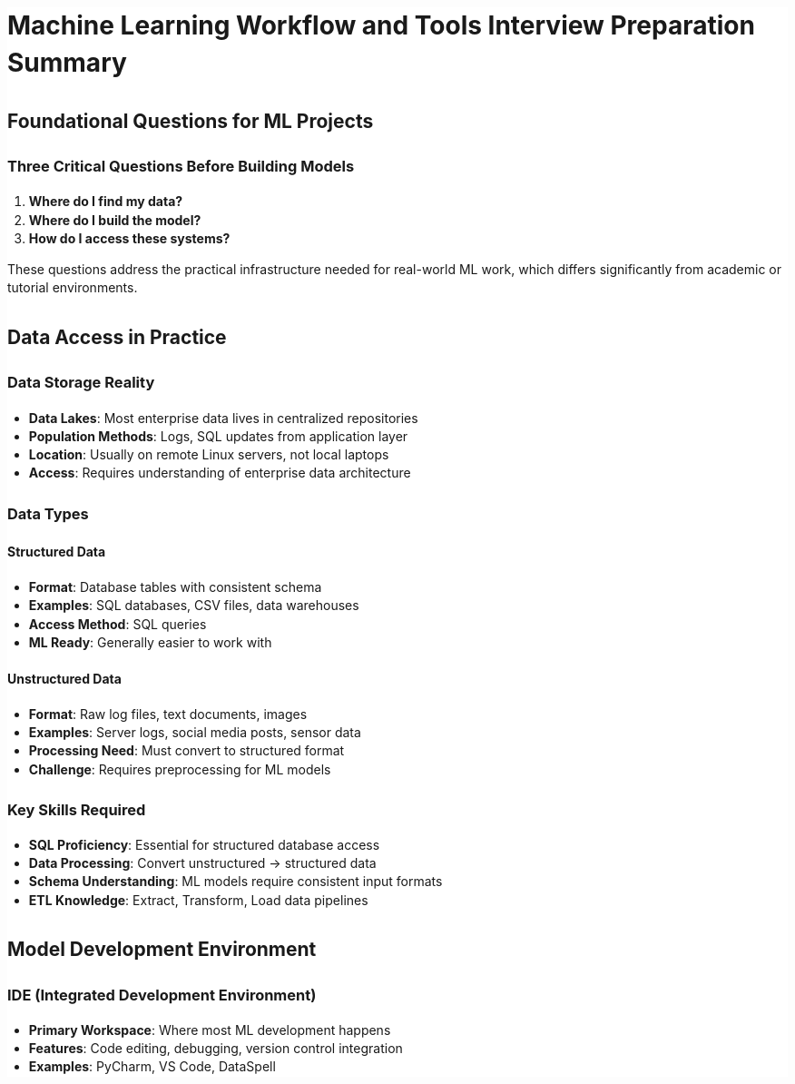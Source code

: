 # Machine Learning Workflow and Tools Interview Preparation Summary

## Foundational Questions for ML Projects

### **Three Critical Questions Before Building Models**
1. **Where do I find my data?**
2. **Where do I build the model?**
3. **How do I access these systems?**

These questions address the practical infrastructure needed for real-world ML work, which differs significantly from academic or tutorial environments.

## Data Access in Practice

### **Data Storage Reality**
- **Data Lakes**: Most enterprise data lives in centralized repositories
- **Population Methods**: Logs, SQL updates from application layer
- **Location**: Usually on remote Linux servers, not local laptops
- **Access**: Requires understanding of enterprise data architecture

### **Data Types**

#### **Structured Data**
- **Format**: Database tables with consistent schema
- **Examples**: SQL databases, CSV files, data warehouses
- **Access Method**: SQL queries
- **ML Ready**: Generally easier to work with

#### **Unstructured Data**
- **Format**: Raw log files, text documents, images
- **Examples**: Server logs, social media posts, sensor data
- **Processing Need**: Must convert to structured format
- **Challenge**: Requires preprocessing for ML models

### **Key Skills Required**
- **SQL Proficiency**: Essential for structured database access
- **Data Processing**: Convert unstructured → structured data
- **Schema Understanding**: ML models require consistent input formats
- **ETL Knowledge**: Extract, Transform, Load data pipelines

## Model Development Environment

### **IDE (Integrated Development Environment)**
- **Primary Workspace**: Where most ML development happens
- **Features**: Code editing, debugging, version control integration
- **Examples**: PyCharm, VS Code, DataSpell
